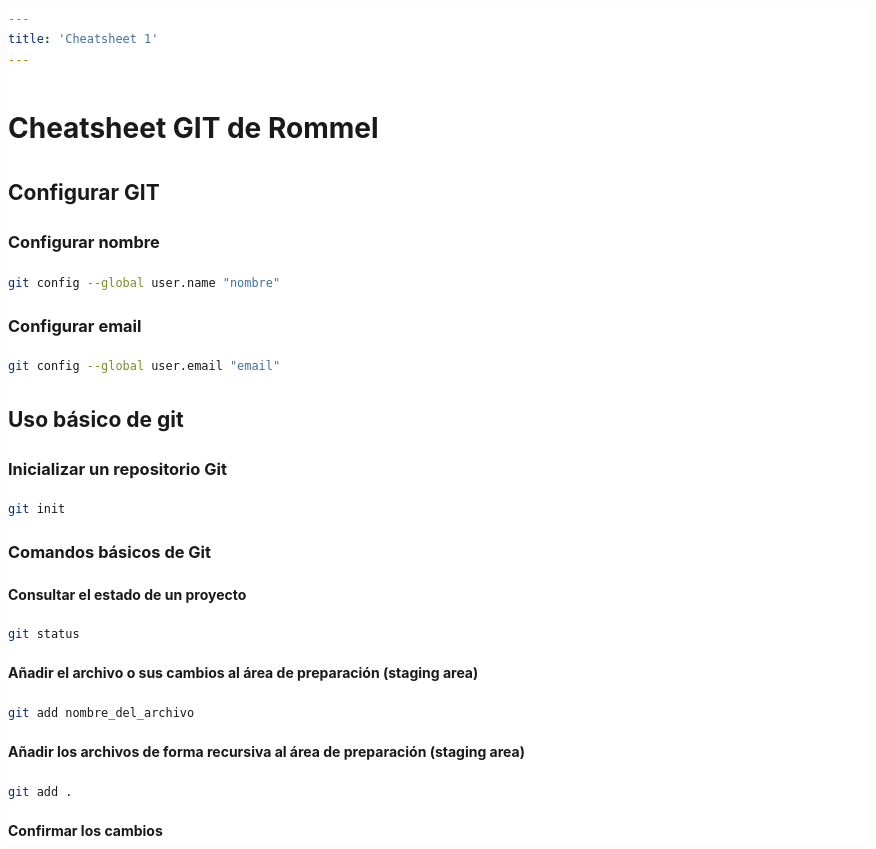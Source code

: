 ```yaml
---
title: 'Cheatsheet 1'
---
```


# Cheatsheet GIT de Rommel

## Configurar GIT

### Configurar nombre

```bash
git config --global user.name "nombre"
```

### Configurar email

```bash
git config --global user.email "email"
```

## Uso básico de git

### Inicializar un repositorio Git

```bash
git init
```

### Comandos básicos de Git

#### Consultar el estado de un proyecto

```bash
git status
```

#### Añadir el archivo o sus cambios al área de preparación (staging area)

```bash
git add nombre_del_archivo
```

#### Añadir los archivos de forma recursiva al área de preparación (staging area)

```bash
git add .
```

#### Confirmar los cambios
